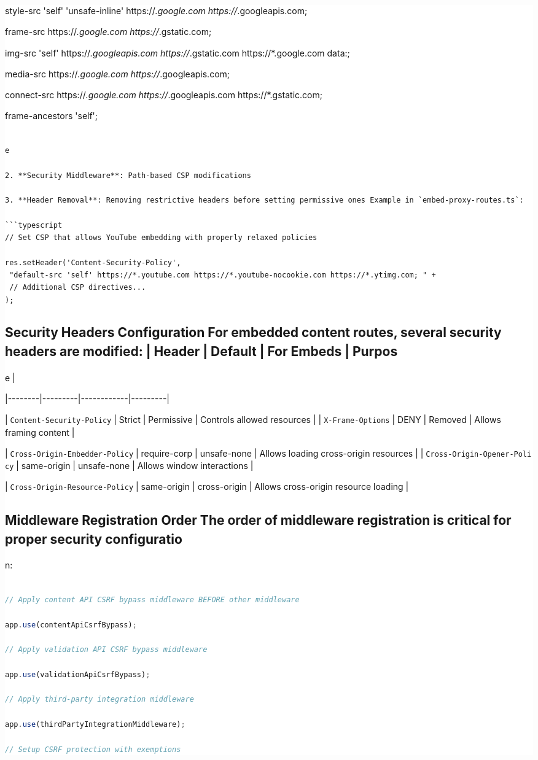 style-src 'self' 'unsafe-inline' https://*.google.com https://*.googleapis.com;

frame-src https://*.google.com https://*.gstatic.com;

img-src 'self' https://*.googleapis.com https://*.gstatic.com https://*.google.com data:;

media-src https://*.google.com https://*.googleapis.com;

connect-src https://*.google.com https://*.googleapis.com https://*.gstatic.com;

frame-ancestors 'self';
``` ### Implementation CSP modifications happen at multiple levels: 1. **Proxy Route Handlers**: Set custom CSP for each embed typ

e

2. **Security Middleware**: Path-based CSP modifications

3. **Header Removal**: Removing restrictive headers before setting permissive ones Example in `embed-proxy-routes.ts`:

```typescript
// Set CSP that allows YouTube embedding with properly relaxed policies

res.setHeader('Content-Security-Policy',
 "default-src 'self' https://*.youtube.com https://*.youtube-nocookie.com https://*.ytimg.com; " +
 // Additional CSP directives...
);
```

## Security Headers Configuration For embedded content routes, several security headers are modified: | Header | Default | For Embeds | Purpos

e |

|--------|---------|------------|---------|

| `Content-Security-Policy` | Strict | Permissive | Controls allowed resources |
| `X-Frame-Options` | DENY | Removed | Allows framing content |

| `Cross-Origin-Embedder-Policy` | require-corp | unsafe-none | Allows loading cross-origin resources |
| `Cross-Origin-Opener-Policy` | same-origin | unsafe-none | Allows window interactions |

| `Cross-Origin-Resource-Policy` | same-origin | cross-origin | Allows cross-origin resource loading |

## Middleware Registration Order The order of middleware registration is critical for proper security configuratio

n:

```typescript

// Apply content API CSRF bypass middleware BEFORE other middleware

app.use(contentApiCsrfBypass);

// Apply validation API CSRF bypass middleware

app.use(validationApiCsrfBypass);

// Apply third-party integration middleware

app.use(thirdPartyIntegrationMiddleware);

// Setup CSRF protection with exemptions

```